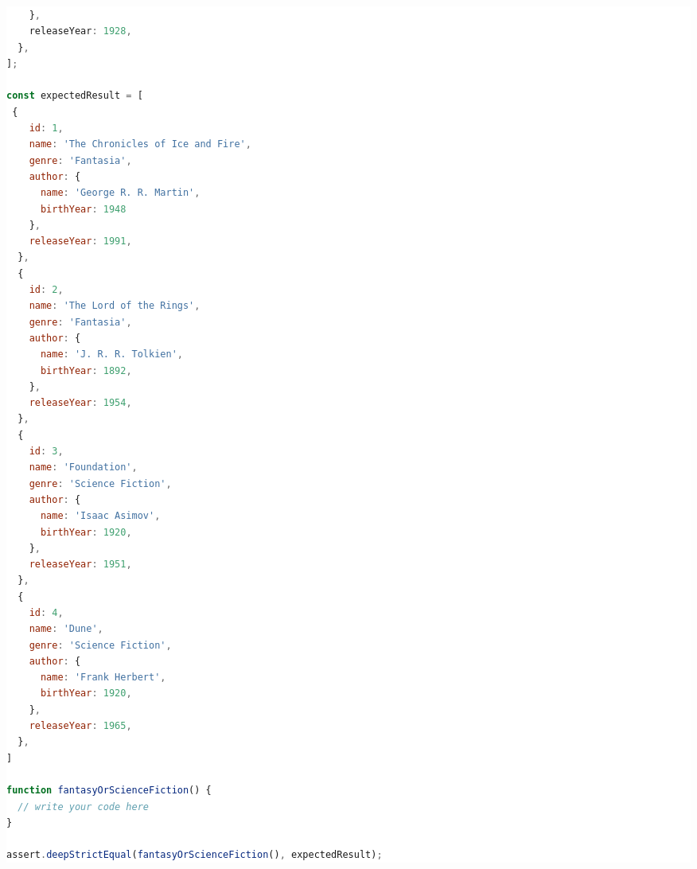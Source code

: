 ```js
    },
    releaseYear: 1928,
  },
];

const expectedResult = [
 {
    id: 1,
    name: 'The Chronicles of Ice and Fire',
    genre: 'Fantasia',
    author: {
      name: 'George R. R. Martin',
      birthYear: 1948
    },
    releaseYear: 1991,
  },
  {
    id: 2,
    name: 'The Lord of the Rings',
    genre: 'Fantasia',
    author: {
      name: 'J. R. R. Tolkien',
      birthYear: 1892,
    },
    releaseYear: 1954,
  },
  {
    id: 3,
    name: 'Foundation',
    genre: 'Science Fiction',
    author: {
      name: 'Isaac Asimov',
      birthYear: 1920,
    },
    releaseYear: 1951,
  },
  {
    id: 4,
    name: 'Dune',
    genre: 'Science Fiction',
    author: {
      name: 'Frank Herbert',
      birthYear: 1920,
    },
    releaseYear: 1965,
  },
]

function fantasyOrScienceFiction() {
  // write your code here
}

assert.deepStrictEqual(fantasyOrScienceFiction(), expectedResult);
```
